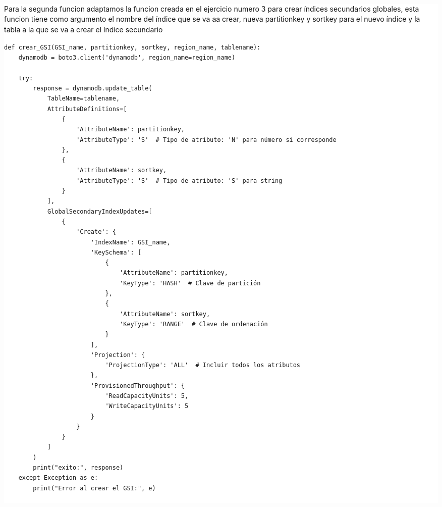 <p>Para la segunda funcion adaptamos la funcion creada en el ejercicio numero 3 para crear índices secundarios globales, esta funcion tiene como argumento el nombre del índice que se va aa crear, nueva partitionkey y sortkey para el nuevo índice y la tabla a la que se va a crear el índice secundario </p>

```
def crear_GSI(GSI_name, partitionkey, sortkey, region_name, tablename):
    dynamodb = boto3.client('dynamodb', region_name=region_name)
    
    try:
        response = dynamodb.update_table(
            TableName=tablename,
            AttributeDefinitions=[
                {
                    'AttributeName': partitionkey,
                    'AttributeType': 'S'  # Tipo de atributo: 'N' para número si corresponde
                },
                {
                    'AttributeName': sortkey,
                    'AttributeType': 'S'  # Tipo de atributo: 'S' para string
                }
            ],
            GlobalSecondaryIndexUpdates=[
                {
                    'Create': {
                        'IndexName': GSI_name,
                        'KeySchema': [
                            {
                                'AttributeName': partitionkey,
                                'KeyType': 'HASH'  # Clave de partición
                            },
                            {
                                'AttributeName': sortkey,
                                'KeyType': 'RANGE'  # Clave de ordenación
                            }
                        ],
                        'Projection': {
                            'ProjectionType': 'ALL'  # Incluir todos los atributos
                        },
                        'ProvisionedThroughput': {
                            'ReadCapacityUnits': 5,
                            'WriteCapacityUnits': 5
                        }
                    }
                }
            ]
        )
        print("exito:", response)
    except Exception as e:
        print("Error al crear el GSI:", e)  


```

